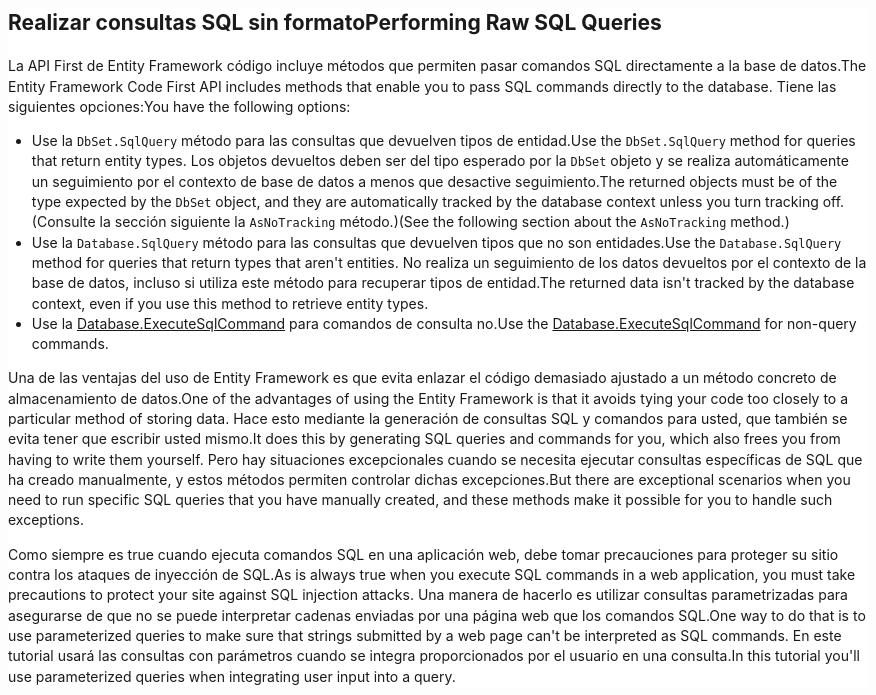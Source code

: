 ## <a name="performing-raw-sql-queries"></a><span data-ttu-id="be7a3-126">Realizar consultas SQL sin formato</span><span class="sxs-lookup"><span data-stu-id="be7a3-126">Performing Raw SQL Queries</span></span>

<span data-ttu-id="be7a3-127">La API First de Entity Framework código incluye métodos que permiten pasar comandos SQL directamente a la base de datos.</span><span class="sxs-lookup"><span data-stu-id="be7a3-127">The Entity Framework Code First API includes methods that enable you to pass SQL commands directly to the database.</span></span> <span data-ttu-id="be7a3-128">Tiene las siguientes opciones:</span><span class="sxs-lookup"><span data-stu-id="be7a3-128">You have the following options:</span></span>

- <span data-ttu-id="be7a3-129">Use la `DbSet.SqlQuery` método para las consultas que devuelven tipos de entidad.</span><span class="sxs-lookup"><span data-stu-id="be7a3-129">Use the `DbSet.SqlQuery` method for queries that return entity types.</span></span> <span data-ttu-id="be7a3-130">Los objetos devueltos deben ser del tipo esperado por la `DbSet` objeto y se realiza automáticamente un seguimiento por el contexto de base de datos a menos que desactive seguimiento.</span><span class="sxs-lookup"><span data-stu-id="be7a3-130">The returned objects must be of the type expected by the `DbSet` object, and they are automatically tracked by the database context unless you turn tracking off.</span></span> <span data-ttu-id="be7a3-131">(Consulte la sección siguiente la `AsNoTracking` método.)</span><span class="sxs-lookup"><span data-stu-id="be7a3-131">(See the following section about the `AsNoTracking` method.)</span></span>
- <span data-ttu-id="be7a3-132">Use la `Database.SqlQuery` método para las consultas que devuelven tipos que no son entidades.</span><span class="sxs-lookup"><span data-stu-id="be7a3-132">Use the `Database.SqlQuery` method for queries that return types that aren't entities.</span></span> <span data-ttu-id="be7a3-133">No realiza un seguimiento de los datos devueltos por el contexto de la base de datos, incluso si utiliza este método para recuperar tipos de entidad.</span><span class="sxs-lookup"><span data-stu-id="be7a3-133">The returned data isn't tracked by the database context, even if you use this method to retrieve entity types.</span></span>
- <span data-ttu-id="be7a3-134">Use la [Database.ExecuteSqlCommand](https://msdn.microsoft.com/en-us/library/gg679456(v=vs.103).aspx) para comandos de consulta no.</span><span class="sxs-lookup"><span data-stu-id="be7a3-134">Use the [Database.ExecuteSqlCommand](https://msdn.microsoft.com/en-us/library/gg679456(v=vs.103).aspx) for non-query commands.</span></span>

<span data-ttu-id="be7a3-135">Una de las ventajas del uso de Entity Framework es que evita enlazar el código demasiado ajustado a un método concreto de almacenamiento de datos.</span><span class="sxs-lookup"><span data-stu-id="be7a3-135">One of the advantages of using the Entity Framework is that it avoids tying your code too closely to a particular method of storing data.</span></span> <span data-ttu-id="be7a3-136">Hace esto mediante la generación de consultas SQL y comandos para usted, que también se evita tener que escribir usted mismo.</span><span class="sxs-lookup"><span data-stu-id="be7a3-136">It does this by generating SQL queries and commands for you, which also frees you from having to write them yourself.</span></span> <span data-ttu-id="be7a3-137">Pero hay situaciones excepcionales cuando se necesita ejecutar consultas específicas de SQL que ha creado manualmente, y estos métodos permiten controlar dichas excepciones.</span><span class="sxs-lookup"><span data-stu-id="be7a3-137">But there are exceptional scenarios when you need to run specific SQL queries that you have manually created, and these methods make it possible for you to handle such exceptions.</span></span>

<span data-ttu-id="be7a3-138">Como siempre es true cuando ejecuta comandos SQL en una aplicación web, debe tomar precauciones para proteger su sitio contra los ataques de inyección de SQL.</span><span class="sxs-lookup"><span data-stu-id="be7a3-138">As is always true when you execute SQL commands in a web application, you must take precautions to protect your site against SQL injection attacks.</span></span> <span data-ttu-id="be7a3-139">Una manera de hacerlo es utilizar consultas parametrizadas para asegurarse de que no se puede interpretar cadenas enviadas por una página web que los comandos SQL.</span><span class="sxs-lookup"><span data-stu-id="be7a3-139">One way to do that is to use parameterized queries to make sure that strings submitted by a web page can't be interpreted as SQL commands.</span></span> <span data-ttu-id="be7a3-140">En este tutorial usará las consultas con parámetros cuando se integra proporcionados por el usuario en una consulta.</span><span class="sxs-lookup"><span data-stu-id="be7a3-140">In this tutorial you'll use parameterized queries when integrating user input into a query.</span></span>
